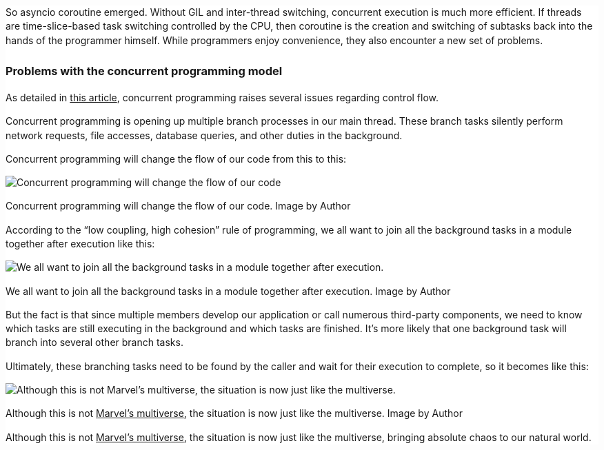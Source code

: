 So asyncio coroutine emerged. Without GIL and inter-thread switching, concurrent execution is much more efficient. If
threads are time-slice-based task switching controlled by the CPU, then coroutine is the creation and switching of
subtasks back into the hands of the programmer himself. While programmers enjoy convenience, they also encounter a new
set of problems.

### Problems with the concurrent programming model

As detailed
in [this article](https://vorpus.org/blog/notes-on-structured-concurrency-or-go-statement-considered-harmful/?ref=dataleadsfuture.com),
concurrent programming raises several issues regarding control flow.

Concurrent programming is opening up multiple branch processes in our main thread. These branch tasks silently perform
network requests, file accesses, database queries, and other duties in the background.

Concurrent programming will change the flow of our code from this to this:

![Concurrent programming will change the flow of our code](https://www.dataleadsfuture.com/content/images/2023/08/image-3.png)

Concurrent programming will change the flow of our code. Image by Author

According to the “low coupling, high cohesion” rule of programming, we all want to join all the background tasks in a
module together after execution like this:

![We all want to join all the background tasks in a module together after execution.](https://www.dataleadsfuture.com/content/images/2023/08/image-4.png)

We all want to join all the background tasks in a module together after execution. Image by Author

But the fact is that since multiple members develop our application or call numerous third-party components, we need to
know which tasks are still executing in the background and which tasks are finished. It’s more likely that one
background task will branch into several other branch tasks.

Ultimately, these branching tasks need to be found by the caller and wait for their execution to complete, so it becomes
like this:

![Although this is not Marvel’s multiverse, the situation is now just like the multiverse.](https://www.dataleadsfuture.com/content/images/2023/08/image-5.png)

Although this is
not [Marvel’s multiverse](https://en.wikipedia.org/wiki/Multiverse_(Marvel_Comics)?ref=dataleadsfuture.com), the
situation is now just like the multiverse. Image by Author

Although this is
not [Marvel’s multiverse](https://en.wikipedia.org/wiki/Multiverse_(Marvel_Comics)?ref=dataleadsfuture.com), the
situation is now just like the multiverse, bringing absolute chaos to our natural world.
